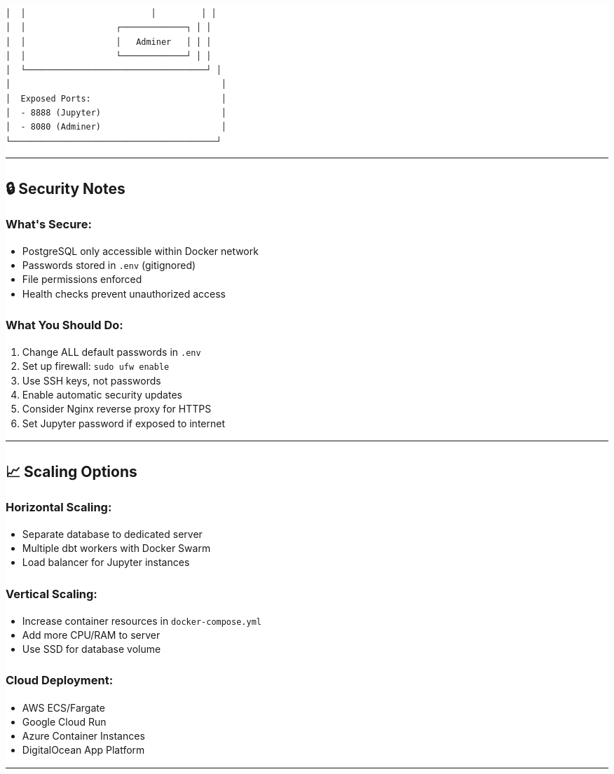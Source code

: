 ```
│  │                         │         │ │
│  │                  ┌─────────────┐ │ │
│  │                  │   Adminer   │ │ │
│  │                  └─────────────┘ │ │
│  └────────────────────────────────────┘ │
│                                          │
│  Exposed Ports:                          │
│  - 8888 (Jupyter)                        │
│  - 8080 (Adminer)                        │
└─────────────────────────────────────────┘
```

---

## 🔒 Security Notes

### What's Secure:
- PostgreSQL only accessible within Docker network
- Passwords stored in `.env` (gitignored)
- File permissions enforced
- Health checks prevent unauthorized access

### What You Should Do:
1. Change ALL default passwords in `.env`
2. Set up firewall: `sudo ufw enable`
3. Use SSH keys, not passwords
4. Enable automatic security updates
5. Consider Nginx reverse proxy for HTTPS
6. Set Jupyter password if exposed to internet

---

## 📈 Scaling Options

### Horizontal Scaling:
- Separate database to dedicated server
- Multiple dbt workers with Docker Swarm
- Load balancer for Jupyter instances

### Vertical Scaling:
- Increase container resources in `docker-compose.yml`
- Add more CPU/RAM to server
- Use SSD for database volume

### Cloud Deployment:
- AWS ECS/Fargate
- Google Cloud Run
- Azure Container Instances
- DigitalOcean App Platform

---